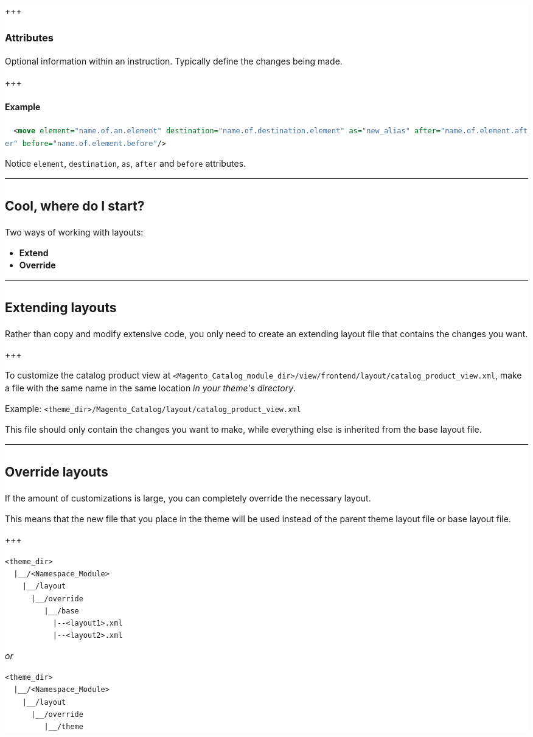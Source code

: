 +++

### Attributes

Optional information within an instruction. Typically define the changes being made.

+++

#### Example

```xml
  <move element="name.of.an.element" destination="name.of.destination.element" as="new_alias" after="name.of.element.after" before="name.of.element.before"/>
```

Notice `element`, `destination`, `as`, `after` and `before` attributes.

---

## Cool, where do I start?

Two ways of working with layouts:

- **Extend**
- **Override**

---

## Extending layouts

Rather than copy and modify extensive code, you only need to create an extending layout file that contains the changes you want.

+++

To customize the catalog product view at `<Magento_Catalog_module_dir>/view/frontend/layout/catalog_product_view.xml`, make a file with the same name in the same location *in your theme's directory*.

Example: `<theme_dir>/Magento_Catalog/layout/catalog_product_view.xml`

This file should only contain the changes you want to make, while everything else is inherited from the base layout file.

---

## Override layouts

If the amount of customizations is large, you can completely override the necessary layout. 

This means that the new file that you place in the theme will be used instead of the parent theme layout file or base layout file.

+++

```
<theme_dir>
  |__/<Namespace_Module>
    |__/layout
      |__/override
         |__/base
           |--<layout1>.xml
           |--<layout2>.xml
```
*or*
```
<theme_dir>
  |__/<Namespace_Module>
    |__/layout
      |__/override
         |__/theme
```
